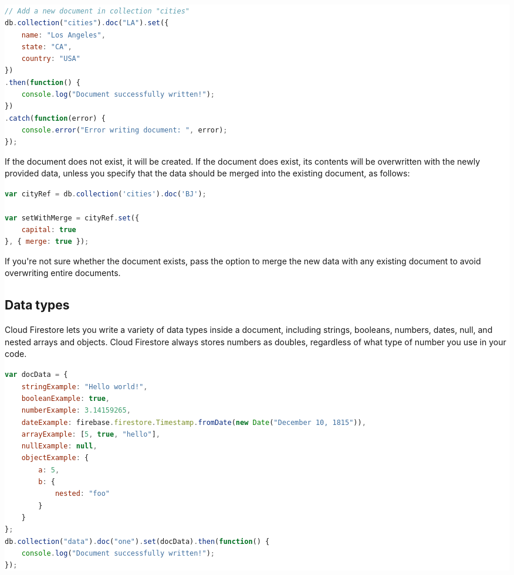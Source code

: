 ```js
// Add a new document in collection "cities"
db.collection("cities").doc("LA").set({
    name: "Los Angeles",
    state: "CA",
    country: "USA"
})
.then(function() {
    console.log("Document successfully written!");
})
.catch(function(error) {
    console.error("Error writing document: ", error);
});
```

If the document does not exist, it will be created. If the document does exist, its contents will be overwritten with the newly provided data, unless you specify that the data should be merged into the existing document, as follows:

```js
var cityRef = db.collection('cities').doc('BJ');

var setWithMerge = cityRef.set({
    capital: true
}, { merge: true });
```

If you're not sure whether the document exists, pass the option to merge the new data with any existing document to avoid overwriting entire documents.

## Data types

Cloud Firestore lets you write a variety of data types inside a document, including strings, booleans, numbers, dates, null, and nested arrays and objects. Cloud Firestore always stores numbers as doubles, regardless of what type of number you use in your code.

```js
var docData = {
    stringExample: "Hello world!",
    booleanExample: true,
    numberExample: 3.14159265,
    dateExample: firebase.firestore.Timestamp.fromDate(new Date("December 10, 1815")),
    arrayExample: [5, true, "hello"],
    nullExample: null,
    objectExample: {
        a: 5,
        b: {
            nested: "foo"
        }
    }
};
db.collection("data").doc("one").set(docData).then(function() {
    console.log("Document successfully written!");
});
```
